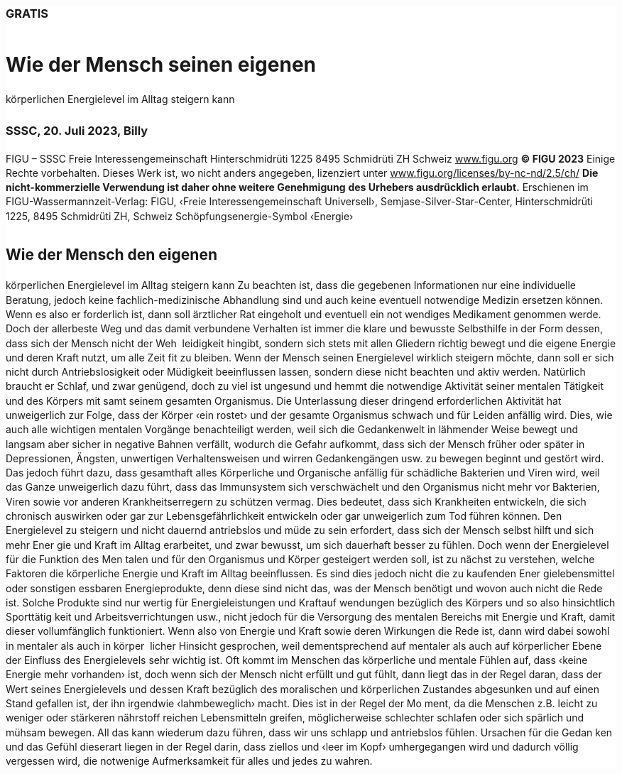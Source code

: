 ### GRATIS
# Wie der Mensch seinen eigenen
körperlichen Energielevel im Alltag steigern kann
### SSSC, 20. Juli 2023, Billy
FIGU – SSSC Freie Interessengemeinschaft Hinterschmidrüti 1225 8495 Schmidrüti ZH Schweiz www.figu.org
**© FIGU 2023**
Einige Rechte vorbehalten. Dieses Werk ist, wo nicht anders angegeben, lizenziert unter www.figu.org/licenses/by-nc-nd/2.5/ch/
**Die nicht-kommerzielle Verwendung ist daher ohne weitere Genehmigung**
**des Urhebers ausdrücklich erlaubt.**
Erschienen im FIGU-Wassermannzeit-Verlag: FIGU, ‹Freie Interessengemeinschaft Universell›, Semjase-Silver-Star-Center, Hinterschmidrüti 1225, 8495 Schmidrüti ZH, Schweiz Schöpfungsenergie-Symbol ‹Energie›
## Wie der Mensch den eigenen
körperlichen Energielevel im Alltag steigern kann Zu beachten ist, dass die gegebenen Informationen nur eine individuelle Beratung, jedoch keine fachlich-medizinische Abhandlung sind und auch keine eventuell notwendige Medizin ersetzen können. Wenn es also er­ forderlich ist, dann soll ärztlicher Rat eingeholt und eventuell ein not­ wendiges Medikament genommen werde. Doch der allerbeste Weg und das damit verbundene Verhalten ist immer die klare und bewusste Selbsthilfe in der Form dessen, dass sich der Mensch nicht der Weh ­ leidigkeit hingibt, sondern sich stets mit allen Gliedern richtig bewegt und die eigene Energie und deren Kraft nutzt, um alle Zeit fit zu bleiben. Wenn der Mensch seinen Energielevel wirklich steigern möchte, dann soll er sich nicht durch Antriebslosigkeit oder Müdigkeit beeinflussen lassen, sondern diese nicht beachten und aktiv werden. Natürlich braucht er Schlaf, und zwar genügend, doch zu viel ist ungesund und hemmt die notwendige Aktivität seiner mentalen Tätigkeit und des Körpers mit­ samt seinem gesamten Organismus. Die Unterlassung dieser dringend erforderlichen Aktivität hat unweigerlich zur Folge, dass der Körper ‹ein­ rostet› und der gesamte Organismus schwach und für Leiden anfällig wird. Dies, wie auch alle wichtigen mentalen Vorgänge benachteiligt werden, weil sich die Gedankenwelt in lähmender Weise bewegt und langsam aber sicher in negative Bahnen verfällt, wodurch die Gefahr aufkommt, dass sich der Mensch früher oder später in Depressionen, Ängsten, unwertigen Verhaltensweisen und wirren Gedankengängen usw. zu bewegen beginnt und gestört wird. Das jedoch führt dazu, dass gesamthaft alles Körperliche und Organische anfällig für schädliche Bakterien und Viren wird, weil das Ganze unweigerlich dazu führt, dass das Immunsystem sich verschwächelt und den Organismus nicht mehr vor Bakterien, Viren sowie vor anderen Krankheitserregern zu schützen vermag. Dies bedeutet, dass sich Krankheiten entwickeln, die sich chronisch auswirken oder gar zur Lebensgefährlichkeit entwickeln oder gar unweigerlich zum Tod führen können.
Den Energielevel zu steigern und nicht dauernd antriebslos und müde zu sein erfordert, dass sich der Mensch selbst hilft und sich mehr Ener­ gie und Kraft im Alltag erarbeitet, und zwar bewusst, um sich dauerhaft besser zu fühlen. Doch wenn der Energielevel für die Funktion des Men­ talen und für den Organismus und Körper gesteigert werden soll, ist zu­ nächst zu verstehen, welche Faktoren die körperliche Energie und Kraft im Alltag beeinflussen. Es sind dies jedoch nicht die zu kaufenden Ener­ gielebensmittel oder sonstigen essbaren Energieprodukte, denn diese sind nicht das, was der Mensch benötigt und wovon auch nicht die Rede ist. Solche Produkte sind nur wertig für Energieleistungen und Kraftauf­ wendungen bezüglich des Körpers und so also hinsichtlich Sporttätig­ keit und Arbeitsverrichtungen usw., nicht jedoch für die Versorgung des mentalen Bereichs mit Energie und Kraft, damit dieser vollumfänglich funktioniert. Wenn also von Energie und Kraft sowie deren Wirkungen die Rede ist, dann wird dabei sowohl in mentaler als auch in körper ­ licher Hinsicht gesprochen, weil dementsprechend auf mentaler als auch auf körperlicher Ebene der Einfluss des Energielevels sehr wichtig ist.
Oft kommt im Menschen das körperliche und mentale Fühlen auf, dass ‹keine Energie mehr vorhanden› ist, doch wenn sich der Mensch nicht erfüllt und gut fühlt, dann liegt das in der Regel daran, dass der Wert seines Energielevels und dessen Kraft bezüglich des moralischen und körperlichen Zustandes abgesunken und auf einen Stand gefallen ist, der ihn irgendwie ‹lahmbeweglich› macht. Dies ist in der Regel der Mo­ ment, da die Menschen z.B. leicht zu weniger oder stärkeren nährstoff­ reichen Lebensmitteln greifen, möglicherweise schlechter schlafen oder sich spärlich und mühsam bewegen. All das kann wiederum dazu führen, dass wir uns schlapp und antriebslos fühlen. Ursachen für die Gedan­ ken und das Gefühl dieserart liegen in der Regel darin, dass ziellos und ‹leer im Kopf› umhergegangen wird und dadurch völlig vergessen wird, die notwenige Aufmerksamkeit für alles und jedes zu wahren.